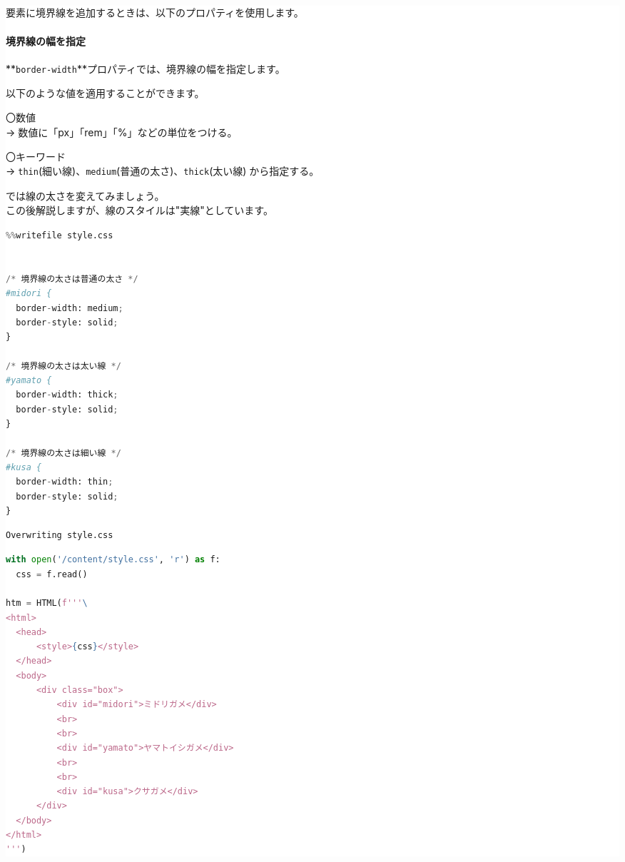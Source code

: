要素に境界線を追加するときは、以下のプロパティを使用します。

#### 境界線の幅を指定

**`border-width`**プロパティでは、境界線の幅を指定します。  




以下のような値を適用することができます。

〇数値  
→ 数値に「px」「rem」「%」などの単位をつける。  

〇キーワード  
→ `thin`(細い線)、`medium`(普通の太さ)、`thick`(太い線) から指定する。

では線の太さを変えてみましょう。  
この後解説しますが、線のスタイルは"実線"としています。


```python
%%writefile style.css


/* 境界線の太さは普通の太さ */
#midori {
  border-width: medium;
  border-style: solid;
}

/* 境界線の太さは太い線 */
#yamato {
  border-width: thick;
  border-style: solid;
}

/* 境界線の太さは細い線 */
#kusa {
  border-width: thin;
  border-style: solid;
}
```

    Overwriting style.css
    


```python
with open('/content/style.css', 'r') as f:
  css = f.read()

htm = HTML(f'''\
<html>
  <head>
      <style>{css}</style>
  </head>
  <body>
      <div class="box">
          <div id="midori">ミドリガメ</div>
          <br>
          <br>
          <div id="yamato">ヤマトイシガメ</div>
          <br>
          <br>
          <div id="kusa">クサガメ</div>
      </div>
  </body>
</html>
''')
```